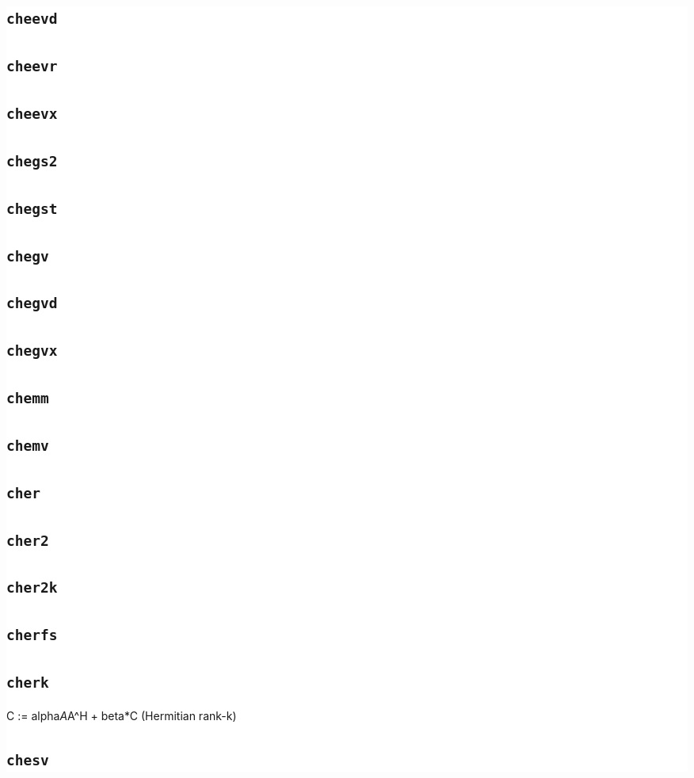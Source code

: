 
## `cheevd`


## `cheevr`


## `cheevx`


## `chegs2`


## `chegst`


## `chegv`


## `chegvd`


## `chegvx`


## `chemm`


## `chemv`


## `cher`


## `cher2`


## `cher2k`


## `cherfs`


## `cherk`

C := alpha*A*A^H + beta*C (Hermitian rank-k)


## `chesv`
